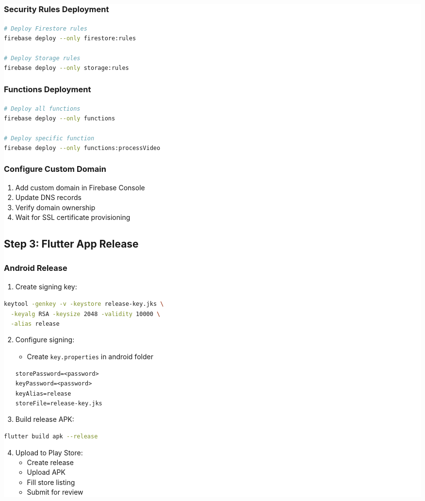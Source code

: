 ### Security Rules Deployment
```bash
# Deploy Firestore rules
firebase deploy --only firestore:rules

# Deploy Storage rules
firebase deploy --only storage:rules
```

### Functions Deployment
```bash
# Deploy all functions
firebase deploy --only functions

# Deploy specific function
firebase deploy --only functions:processVideo
```

### Configure Custom Domain
1. Add custom domain in Firebase Console
2. Update DNS records
3. Verify domain ownership
4. Wait for SSL certificate provisioning

## Step 3: Flutter App Release

### Android Release
1. Create signing key:
```bash
keytool -genkey -v -keystore release-key.jks \
  -keyalg RSA -keysize 2048 -validity 10000 \
  -alias release
```

2. Configure signing:
   - Create `key.properties` in android folder
   ```properties
   storePassword=<password>
   keyPassword=<password>
   keyAlias=release
   storeFile=release-key.jks
   ```

3. Build release APK:
```bash
flutter build apk --release
```

4. Upload to Play Store:
   - Create release
   - Upload APK
   - Fill store listing
   - Submit for review
